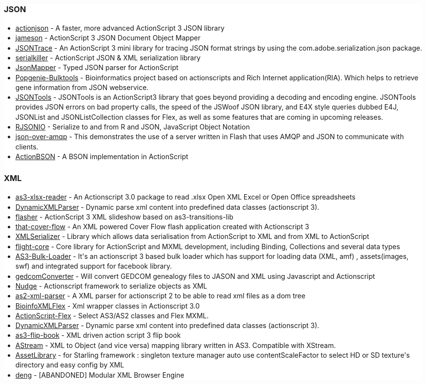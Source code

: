 ### JSON

* [actionjson](https://github.com/mherkender/actionjson) - A faster, more advanced ActionScript 3 JSON library
* [jameson](https://github.com/mattupstate/jameson) - ActionScript 3 JSON Document Object Mapper
* [JSONTrace](https://github.com/shinder/JSONTrace) - An ActionScript 3 mini library for tracing JSON format strings by using the com.adobe.serialization.json package.
* [serialkiller](https://github.com/benbjohnson/serialkiller) - ActionScript JSON & XML serialization library
* [JsonMapper](https://github.com/kemsky/JsonMapper) - Typed JSON parser for ActionScript
* [Popgenie-Bulktools](https://github.com/irusri/Popgenie-Bulktools) - Bioinformatics project based on actionscripts and Rich Internet application(RIA). Which helps to retrieve gene information from JSON webservice.
* [JSONTools](https://github.com/s9tpepper/JSONTools) - JSONTools is an ActionScript3 library that goes beyond providing a decoding and encoding engine.  JSONTools provides JSON errors on bad property calls, the speed of the JSWoof JSON library, and E4X style queries dubbed E4J, JSONList and JSONListCollection classes for Flex, as well as some features that are coming in upcoming releases.
* [RJSONIO](https://github.com/duncantl/RJSONIO) - Serialize to and from R and JSON, JavaScript Object Notation
* [json-over-amqp](https://github.com/0x6e6562/json-over-amqp) - This demonstrates the use of a server written in Flash that uses AMQP and JSON to communicate with clients.
* [ActionBSON](https://github.com/fminzoni/ActionBSON) - A BSON implementation in ActionScript

### XML

* [as3-xlsx-reader](https://github.com/childoftv/as3-xlsx-reader) - An Actionscript 3.0 package to read .xlsx Open XML Excel or Open Office spreadsheets
* [DynamicXMLParser](https://github.com/lmgerhard/DynamicXMLParser) - Dynamic parse xml content into predefined data classes (actionscript 3).
* [flasher](https://github.com/foo123/flasher) - ActionScript 3 XML slideshow based on as3-transitions-lib
* [that-cover-flow](https://github.com/aterris/that-cover-flow) - An XML powered Cover Flow flash application created with Actionscript 3
* [XMLSerializer](https://github.com/vapesolius/XMLSerializer) - Library which allows data serialisation from ActionScript to XML and from XML to ActionScript
* [flight-core](https://github.com/johnlindquist/flight-core) - Core library for ActionScript and MXML development, including Binding, Collections and several data types
* [AS3-Bulk-Loader](https://github.com/vikrambhatla/AS3-Bulk-Loader) - It's an actionscript 3 based bulk loader which has support for loading data (XML, amf) , assets(images, swf) and integrated support for facebook library.
* [gedcomConverter](https://github.com/qualitycode/gedcomConverter) - Will convert GEDCOM genealogy files to JASON and XML using Javascript and Actionscript
* [Nudge](https://github.com/pluglimited/Nudge) - Actionscript framework to serialize objects as XML
* [as2-xml-parser](https://github.com/peterlindkvist/as2-xml-parser) - A XML parser for actionscript 2 to be able to read xml files as a dom tree
* [BioinfoXMLFlex](https://github.com/pablopareja/BioinfoXMLFlex) - Xml wrapper classes in Actionscript 3.0
* [ActionScript-Flex](https://github.com/derekdon/ActionScript-Flex) - Select AS3/AS2 classes and Flex MXML.
* [DynamicXMLParser](https://github.com/lareinefolle/DynamicXMLParser) - Dynamic parse xml content into predefined data classes (actionscript 3).
* [as3-flip-book](https://github.com/nidin/as3-flip-book) - XML driven action script 3 flip book
* [AStream](https://github.com/kokorin/AStream) - XML to Object (and vice versa) mapping library written in AS3. Compatible with XStream.
* [AssetLibrary](https://github.com/heart/AssetLibrary) - for Starling framework : singleton texture manager auto use contentScaleFactor to select HD or SD texture's directory and easy config by XML
* [deng](https://github.com/claus/deng) - [ABANDONED] Modular XML Browser Engine
